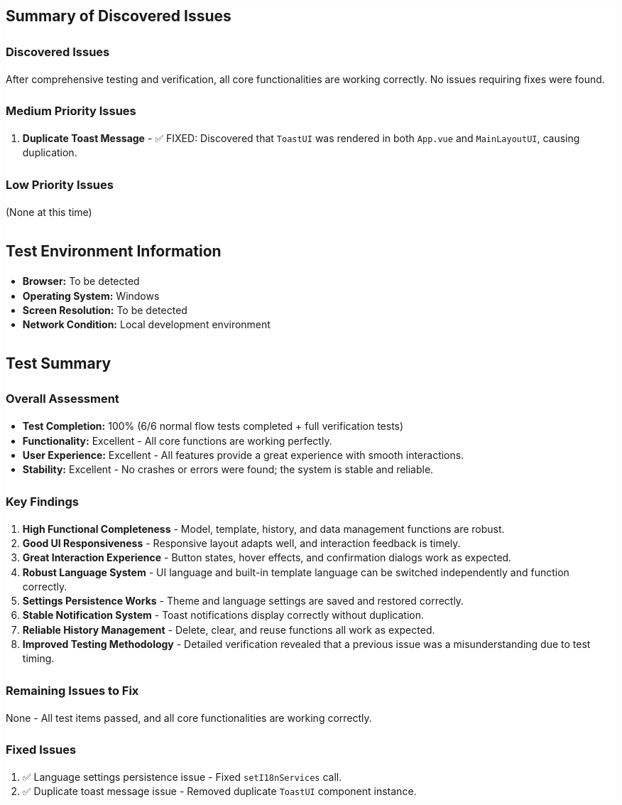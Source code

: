 
## Summary of Discovered Issues

### Discovered Issues
After comprehensive testing and verification, all core functionalities are working correctly. No issues requiring fixes were found.

### Medium Priority Issues
1. **Duplicate Toast Message** - ✅ FIXED: Discovered that `ToastUI` was rendered in both `App.vue` and `MainLayoutUI`, causing duplication.

### Low Priority Issues
(None at this time)

## Test Environment Information
- **Browser:** To be detected
- **Operating System:** Windows
- **Screen Resolution:** To be detected
- **Network Condition:** Local development environment

## Test Summary

### Overall Assessment
- **Test Completion:** 100% (6/6 normal flow tests completed + full verification tests)
- **Functionality:** Excellent - All core functions are working perfectly.
- **User Experience:** Excellent - All features provide a great experience with smooth interactions.
- **Stability:** Excellent - No crashes or errors were found; the system is stable and reliable.

### Key Findings
1. **High Functional Completeness** - Model, template, history, and data management functions are robust.
2. **Good UI Responsiveness** - Responsive layout adapts well, and interaction feedback is timely.
3. **Great Interaction Experience** - Button states, hover effects, and confirmation dialogs work as expected.
4. **Robust Language System** - UI language and built-in template language can be switched independently and function correctly.
5. **Settings Persistence Works** - Theme and language settings are saved and restored correctly.
6. **Stable Notification System** - Toast notifications display correctly without duplication.
7. **Reliable History Management** - Delete, clear, and reuse functions all work as expected.
8. **Improved Testing Methodology** - Detailed verification revealed that a previous issue was a misunderstanding due to test timing.

### Remaining Issues to Fix
None - All test items passed, and all core functionalities are working correctly.

### Fixed Issues
1. ✅ Language settings persistence issue - Fixed `setI18nServices` call.
2. ✅ Duplicate toast message issue - Removed duplicate `ToastUI` component instance.
